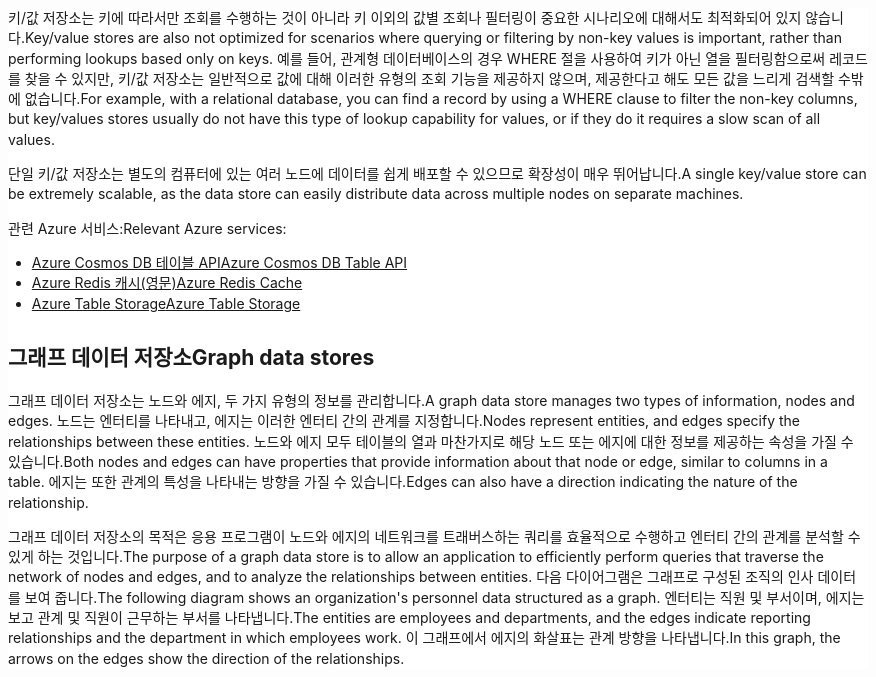 <span data-ttu-id="6ff3f-173">키/값 저장소는 키에 따라서만 조회를 수행하는 것이 아니라 키 이외의 값별 조회나 필터링이 중요한 시나리오에 대해서도 최적화되어 있지 않습니다.</span><span class="sxs-lookup"><span data-stu-id="6ff3f-173">Key/value stores are also not optimized for scenarios where querying or filtering by non-key values is important, rather than performing lookups based only on keys.</span></span> <span data-ttu-id="6ff3f-174">예를 들어, 관계형 데이터베이스의 경우 WHERE 절을 사용하여 키가 아닌 열을 필터링함으로써 레코드를 찾을 수 있지만, 키/값 저장소는 일반적으로 값에 대해 이러한 유형의 조회 기능을 제공하지 않으며, 제공한다고 해도 모든 값을 느리게 검색할 수밖에 없습니다.</span><span class="sxs-lookup"><span data-stu-id="6ff3f-174">For example, with a relational database, you can find a record by using a WHERE clause to filter the non-key columns, but key/values stores usually do not have this type of lookup capability for values, or if they do it requires a slow scan of all values.</span></span>

<span data-ttu-id="6ff3f-175">단일 키/값 저장소는 별도의 컴퓨터에 있는 여러 노드에 데이터를 쉽게 배포할 수 있으므로 확장성이 매우 뛰어납니다.</span><span class="sxs-lookup"><span data-stu-id="6ff3f-175">A single key/value store can be extremely scalable, as the data store can easily distribute data across multiple nodes on separate machines.</span></span>

<span data-ttu-id="6ff3f-176">관련 Azure 서비스:</span><span class="sxs-lookup"><span data-stu-id="6ff3f-176">Relevant Azure services:</span></span>  
- [<span data-ttu-id="6ff3f-177">Azure Cosmos DB 테이블 API</span><span class="sxs-lookup"><span data-stu-id="6ff3f-177">Azure Cosmos DB Table API</span></span>](/azure/cosmos-db/table-introduction)  
- [<span data-ttu-id="6ff3f-178">Azure Redis 캐시(영문)</span><span class="sxs-lookup"><span data-stu-id="6ff3f-178">Azure Redis Cache</span></span>](https://azure.microsoft.com/services/cache/)  
- [<span data-ttu-id="6ff3f-179">Azure Table Storage</span><span class="sxs-lookup"><span data-stu-id="6ff3f-179">Azure Table Storage</span></span>](https://azure.microsoft.com/services/storage/tables/)

## <a name="graph-data-stores"></a><span data-ttu-id="6ff3f-180">그래프 데이터 저장소</span><span class="sxs-lookup"><span data-stu-id="6ff3f-180">Graph data stores</span></span>
<span data-ttu-id="6ff3f-181">그래프 데이터 저장소는 노드와 에지, 두 가지 유형의 정보를 관리합니다.</span><span class="sxs-lookup"><span data-stu-id="6ff3f-181">A graph data store manages two types of information, nodes and edges.</span></span> <span data-ttu-id="6ff3f-182">노드는 엔터티를 나타내고, 에지는 이러한 엔터티 간의 관계를 지정합니다.</span><span class="sxs-lookup"><span data-stu-id="6ff3f-182">Nodes represent entities, and edges specify the relationships between these entities.</span></span> <span data-ttu-id="6ff3f-183">노드와 에지 모두 테이블의 열과 마찬가지로 해당 노드 또는 에지에 대한 정보를 제공하는 속성을 가질 수 있습니다.</span><span class="sxs-lookup"><span data-stu-id="6ff3f-183">Both nodes and edges can have properties that provide information about that node or edge, similar to columns in a table.</span></span> <span data-ttu-id="6ff3f-184">에지는 또한 관계의 특성을 나타내는 방향을 가질 수 있습니다.</span><span class="sxs-lookup"><span data-stu-id="6ff3f-184">Edges can also have a direction indicating the nature of the relationship.</span></span>  

<span data-ttu-id="6ff3f-185">그래프 데이터 저장소의 목적은 응용 프로그램이 노드와 에지의 네트워크를 트래버스하는 쿼리를 효율적으로 수행하고 엔터티 간의 관계를 분석할 수 있게 하는 것입니다.</span><span class="sxs-lookup"><span data-stu-id="6ff3f-185">The purpose of a graph data store is to allow an application to efficiently perform queries that traverse the network of nodes and edges, and to analyze the relationships between entities.</span></span> <span data-ttu-id="6ff3f-186">다음 다이어그램은 그래프로 구성된 조직의 인사 데이터를 보여 줍니다.</span><span class="sxs-lookup"><span data-stu-id="6ff3f-186">The following diagram shows an organization's personnel data structured as a graph.</span></span> <span data-ttu-id="6ff3f-187">엔터티는 직원 및 부서이며, 에지는 보고 관계 및 직원이 근무하는 부서를 나타냅니다.</span><span class="sxs-lookup"><span data-stu-id="6ff3f-187">The entities are employees and departments, and the edges indicate reporting relationships and the department in which employees work.</span></span> <span data-ttu-id="6ff3f-188">이 그래프에서 에지의 화살표는 관계 방향을 나타냅니다.</span><span class="sxs-lookup"><span data-stu-id="6ff3f-188">In this graph, the arrows on the edges show the direction of the relationships.</span></span>
